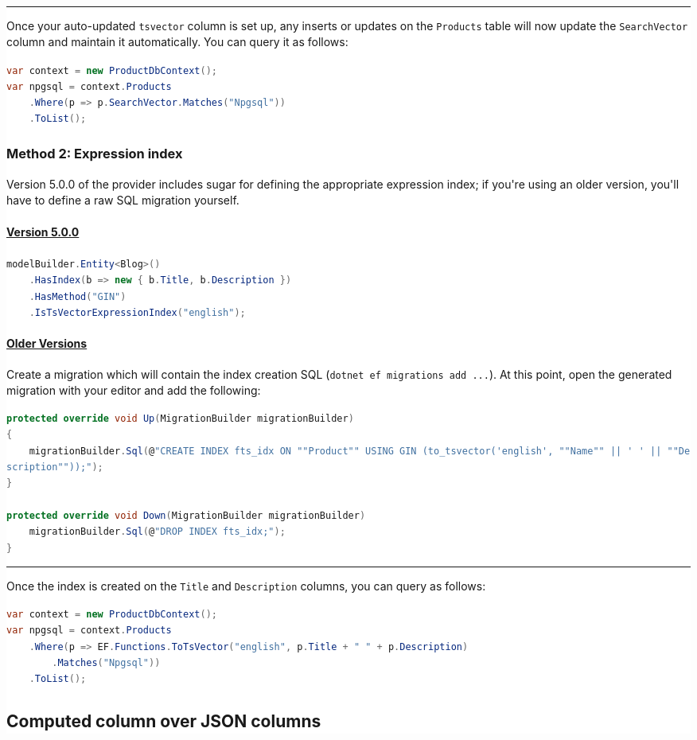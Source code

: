 ***

Once your auto-updated `tsvector` column is set up, any inserts or updates on the `Products` table will now update the `SearchVector` column and maintain it automatically. You can query it as follows:

```c#
var context = new ProductDbContext();
var npgsql = context.Products
    .Where(p => p.SearchVector.Matches("Npgsql"))
    .ToList();
```

### Method 2: Expression index

Version 5.0.0 of the provider includes sugar for defining the appropriate expression index; if you're using an older version, you'll have to define a raw SQL migration yourself.

#### [Version 5.0.0](#tab/v5)

```c#
modelBuilder.Entity<Blog>()
    .HasIndex(b => new { b.Title, b.Description })
    .HasMethod("GIN")
    .IsTsVectorExpressionIndex("english");
```

#### [Older Versions](#tab/older)

Create a migration which will contain the index creation SQL (`dotnet ef migrations add ...`). At this point, open the generated migration with your editor and add the following:

```c#
protected override void Up(MigrationBuilder migrationBuilder)
{
    migrationBuilder.Sql(@"CREATE INDEX fts_idx ON ""Product"" USING GIN (to_tsvector('english', ""Name"" || ' ' || ""Description""));");
}

protected override void Down(MigrationBuilder migrationBuilder)
    migrationBuilder.Sql(@"DROP INDEX fts_idx;");
}
```

***

Once the index is created on the `Title` and `Description` columns, you can query as follows:

```c#
var context = new ProductDbContext();
var npgsql = context.Products
    .Where(p => EF.Functions.ToTsVector("english", p.Title + " " + p.Description)
        .Matches("Npgsql"))
    .ToList();
```

## Computed column over JSON columns

